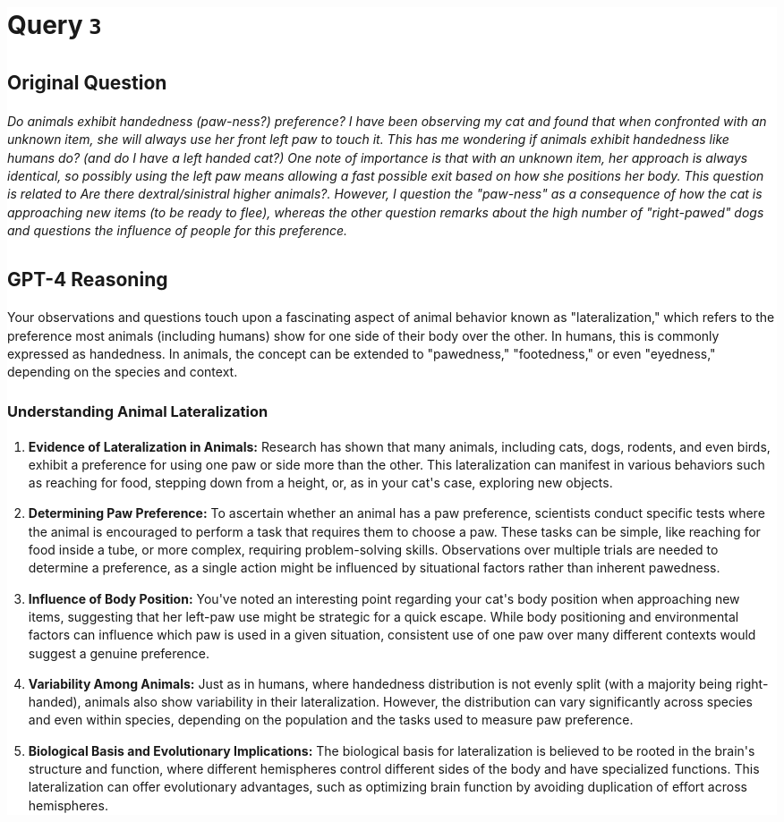 # Query `3`

## Original Question

*Do animals exhibit handedness (paw-ness?) preference?
I have been observing my cat and found that when confronted with an unknown item, she will always use her front left paw to touch it.
This has me wondering if animals exhibit handedness like humans do? (and do I have a left handed cat?)
One note of importance is that with an unknown item, her approach is always identical, so possibly using the left paw means allowing a fast possible exit based on how she positions her body.
This question is related to Are there dextral/sinistral higher animals?. However, I question the "paw-ness" as a consequence of how the cat is approaching new items (to be ready to flee), whereas the other question remarks about the high number of "right-pawed" dogs and questions the influence of people for this preference.*

## GPT-4 Reasoning

Your observations and questions touch upon a fascinating aspect of animal behavior known as "lateralization," which refers to the preference most animals (including humans) show for one side of their body over the other. In humans, this is commonly expressed as handedness. In animals, the concept can be extended to "pawedness," "footedness," or even "eyedness," depending on the species and context.

### Understanding Animal Lateralization

1. **Evidence of Lateralization in Animals:** Research has shown that many animals, including cats, dogs, rodents, and even birds, exhibit a preference for using one paw or side more than the other. This lateralization can manifest in various behaviors such as reaching for food, stepping down from a height, or, as in your cat's case, exploring new objects.

2. **Determining Paw Preference:** To ascertain whether an animal has a paw preference, scientists conduct specific tests where the animal is encouraged to perform a task that requires them to choose a paw. These tasks can be simple, like reaching for food inside a tube, or more complex, requiring problem-solving skills. Observations over multiple trials are needed to determine a preference, as a single action might be influenced by situational factors rather than inherent pawedness.

3. **Influence of Body Position:** You've noted an interesting point regarding your cat's body position when approaching new items, suggesting that her left-paw use might be strategic for a quick escape. While body positioning and environmental factors can influence which paw is used in a given situation, consistent use of one paw over many different contexts would suggest a genuine preference.

4. **Variability Among Animals:** Just as in humans, where handedness distribution is not evenly split (with a majority being right-handed), animals also show variability in their lateralization. However, the distribution can vary significantly across species and even within species, depending on the population and the tasks used to measure paw preference.

5. **Biological Basis and Evolutionary Implications:** The biological basis for lateralization is believed to be rooted in the brain's structure and function, where different hemispheres control different sides of the body and have specialized functions. This lateralization can offer evolutionary advantages, such as optimizing brain function by avoiding duplication of effort across hemispheres.
